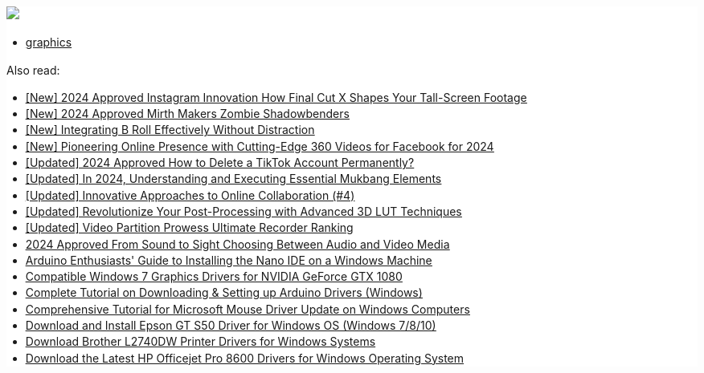 ![](https://images.drivereasy.com/wp-content/uploads/2017/04/img_58e5f628aad8e.jpg)

* [graphics](https://tools.techidaily.com/drivereasy/download/)

<ins class="adsbygoogle"
     style="display:block"
     data-ad-format="autorelaxed"
     data-ad-client="ca-pub-7571918770474297"
     data-ad-slot="1223367746"></ins>



<ins class="adsbygoogle"
     style="display:block"
     data-ad-client="ca-pub-7571918770474297"
     data-ad-slot="8358498916"
     data-ad-format="auto"
     data-full-width-responsive="true"></ins>

<span class="atpl-alsoreadstyle">Also read:</span>
<div><ul>
<li><a href="https://instagram-video-files.techidaily.com/new-2024-approved-instagram-innovation-how-final-cut-x-shapes-your-tall-screen-footage/"><u>[New] 2024 Approved  Instagram Innovation  How Final Cut X Shapes Your Tall-Screen Footage</u></a></li>
<li><a href="https://article-helps.techidaily.com/new-2024-approved-mirth-makers-zombie-shadowbenders/"><u>[New] 2024 Approved  Mirth Makers  Zombie Shadowbenders</u></a></li>
<li><a href="https://extra-skills.techidaily.com/new-integrating-b-roll-effectively-without-distraction/"><u>[New] Integrating B Roll Effectively Without Distraction</u></a></li>
<li><a href="https://facebook-clips.techidaily.com/new-pioneering-online-presence-with-cutting-edge-360-videos-for-facebook-for-2024/"><u>[New] Pioneering Online Presence with Cutting-Edge 360 Videos for Facebook for 2024</u></a></li>
<li><a href="https://tiktok-video-files.techidaily.com/updated-2024-approved-how-to-delete-a-tiktok-account-permanently/"><u>[Updated] 2024 Approved  How to Delete a TikTok Account Permanently?</u></a></li>
<li><a href="https://youtube-blog.techidaily.com/ed-in-2024-understanding-and-executing-essential-mukbang-elements/"><u>[Updated] In 2024, Understanding and Executing Essential Mukbang Elements</u></a></li>
<li><a href="https://screen-video-capture.techidaily.com/updated-innovative-approaches-to-online-collaboration-4/"><u>[Updated] Innovative Approaches to Online Collaboration (#4)</u></a></li>
<li><a href="https://extra-approaches.techidaily.com/updated-revolutionize-your-post-processing-with-advanced-3d-lut-techniques/"><u>[Updated] Revolutionize Your Post-Processing with Advanced 3D LUT Techniques</u></a></li>
<li><a href="https://on-screen-recording.techidaily.com/updated-video-partition-prowess-ultimate-recorder-ranking/"><u>[Updated] Video Partition Prowess  Ultimate Recorder Ranking</u></a></li>
<li><a href="https://some-techniques.techidaily.com/2024-approved-from-sound-to-sight-choosing-between-audio-and-video-media/"><u>2024 Approved  From Sound to Sight  Choosing Between Audio and Video Media</u></a></li>
<li><a href="https://win-dash.techidaily.com/arduino-enthusiasts-guide-to-installing-the-nano-ide-on-a-windows-machine/"><u>Arduino Enthusiasts' Guide to Installing the Nano IDE on a Windows Machine</u></a></li>
<li><a href="https://win-dash.techidaily.com/compatible-windows-7-graphics-drivers-for-nvidia-geforce-gtx-1080/"><u>Compatible Windows 7 Graphics Drivers for NVIDIA GeForce GTX 1080</u></a></li>
<li><a href="https://win-dash.techidaily.com/complete-tutorial-on-downloading-and-setting-up-arduino-drivers-windows/"><u>Complete Tutorial on Downloading & Setting up Arduino Drivers (Windows)</u></a></li>
<li><a href="https://win-dash.techidaily.com/comprehensive-tutorial-for-microsoft-mouse-driver-update-on-windows-computers/"><u>Comprehensive Tutorial for Microsoft Mouse Driver Update on Windows Computers</u></a></li>
<li><a href="https://win-dash.techidaily.com/download-and-install-epson-gt-s50-driver-for-windows-os-windows-7810/"><u>Download and Install Epson GT S50 Driver for Windows OS (Windows 7/8/10)</u></a></li>
<li><a href="https://win-dash.techidaily.com/download-brother-l2740dw-printer-drivers-for-windows-systems/"><u>Download Brother L2740DW Printer Drivers for Windows Systems</u></a></li>
<li><a href="https://win-dash.techidaily.com/download-the-latest-hp-officejet-pro-8600-drivers-for-windows-operating-system/"><u>Download the Latest HP Officejet Pro 8600 Drivers for Windows Operating System</u></a></li>